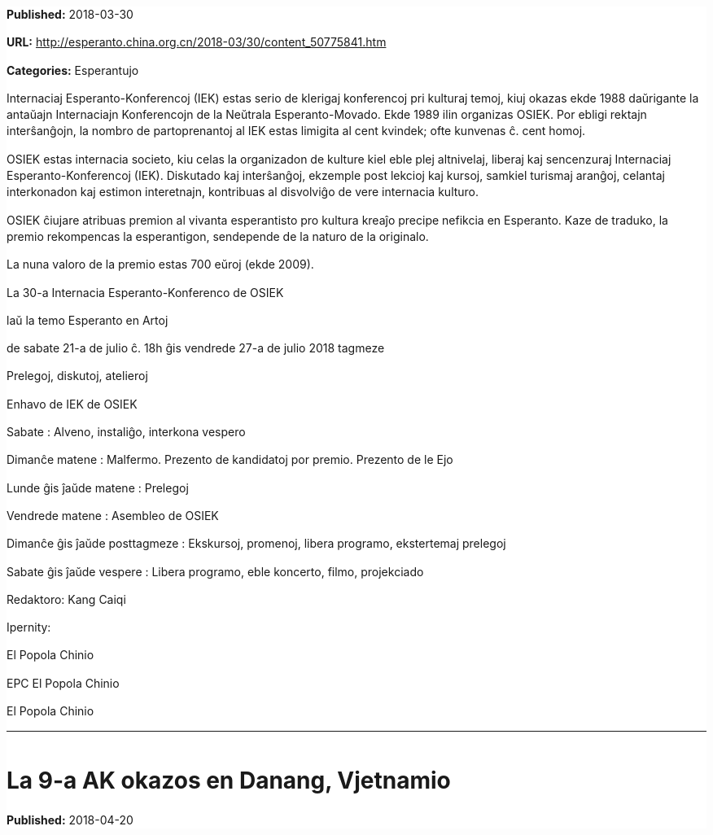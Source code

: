 **Published:** 2018-03-30

**URL:** http://esperanto.china.org.cn/2018-03/30/content_50775841.htm

**Categories:** Esperantujo

Internaciaj Esperanto-Konferencoj (IEK) estas serio de klerigaj konferencoj pri kulturaj temoj, kiuj okazas ekde 1988 daŭrigante la antaŭajn Internaciajn Konferencojn de la Neŭtrala Esperanto-Movado. Ekde 1989 ilin organizas OSIEK. Por ebligi rektajn interŝanĝojn, la nombro de partoprenantoj al IEK estas limigita al cent kvindek; ofte kunvenas ĉ. cent homoj.

OSIEK estas internacia societo, kiu celas la organizadon de kulture kiel eble plej altnivelaj, liberaj kaj sencenzuraj Internaciaj Esperanto-Konferencoj (IEK). Diskutado kaj interŝanĝoj, ekzemple post lekcioj kaj kursoj, samkiel turismaj aranĝoj, celantaj interkonadon kaj estimon interetnajn, kontribuas al disvolviĝo de vere internacia kulturo.

OSIEK ĉiujare atribuas premion al vivanta esperantisto pro kultura kreaĵo precipe nefikcia en Esperanto. Kaze de traduko, la premio rekompencas la esperantigon, sendepende de la naturo de la originalo.

La nuna valoro de la premio estas 700 eŭroj (ekde 2009).

La 30-a Internacia Esperanto-Konferenco de OSIEK

laŭ la temo Esperanto en Artoj

de sabate 21-a de julio ĉ. 18h ĝis vendrede 27-a de julio 2018 tagmeze

Prelegoj, diskutoj, atelieroj

Enhavo de IEK de OSIEK

Sabate : Alveno, instaliĝo, interkona vespero

Dimanĉe matene : Malfermo. Prezento de kandidatoj por premio. Prezento de le Ejo

Lunde ĝis ĵaŭde matene : Prelegoj

Vendrede matene : Asembleo de OSIEK

Dimanĉe ĝis ĵaŭde posttagmeze : Ekskursoj, promenoj, libera programo, ekstertemaj prelegoj

Sabate ĝis ĵaŭde vespere : Libera programo, eble koncerto, filmo, projekciado

Redaktoro: Kang Caiqi

Ipernity:

El Popola Chinio

EPC El Popola Chinio

El Popola Chinio


---

# La 9-a AK okazos en Danang, Vjetnamio

**Published:** 2018-04-20
